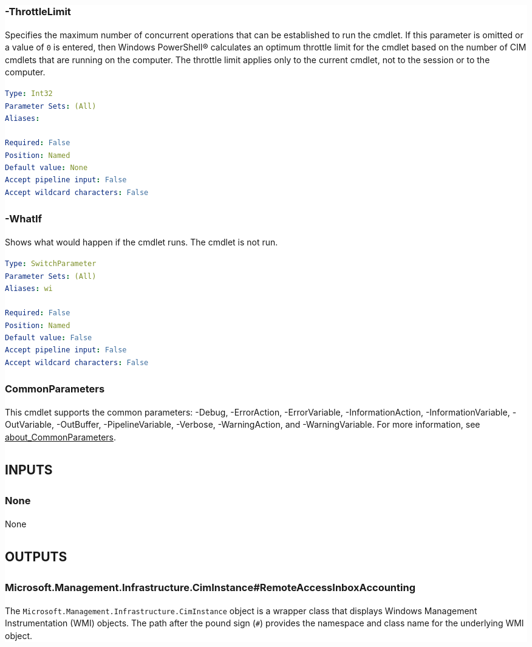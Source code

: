 ### -ThrottleLimit
Specifies the maximum number of concurrent operations that can be established to run the cmdlet.
If this parameter is omitted or a value of `0` is entered, then Windows PowerShell® calculates an optimum throttle limit for the cmdlet based on the number of CIM cmdlets that are running on the computer.
The throttle limit applies only to the current cmdlet, not to the session or to the computer.

```yaml
Type: Int32
Parameter Sets: (All)
Aliases: 

Required: False
Position: Named
Default value: None
Accept pipeline input: False
Accept wildcard characters: False
```

### -WhatIf
Shows what would happen if the cmdlet runs.
The cmdlet is not run.

```yaml
Type: SwitchParameter
Parameter Sets: (All)
Aliases: wi

Required: False
Position: Named
Default value: False
Accept pipeline input: False
Accept wildcard characters: False
```

### CommonParameters
This cmdlet supports the common parameters: -Debug, -ErrorAction, -ErrorVariable, -InformationAction, -InformationVariable, -OutVariable, -OutBuffer, -PipelineVariable, -Verbose, -WarningAction, and -WarningVariable. For more information, see [about_CommonParameters](https://go.microsoft.com/fwlink/?LinkID=113216).

## INPUTS

### None
None

## OUTPUTS

### Microsoft.Management.Infrastructure.CimInstance#RemoteAccessInboxAccounting
The `Microsoft.Management.Infrastructure.CimInstance` object is a wrapper class that displays Windows Management Instrumentation (WMI) objects.
The path after the pound sign (`#`) provides the namespace and class name for the underlying WMI object.
